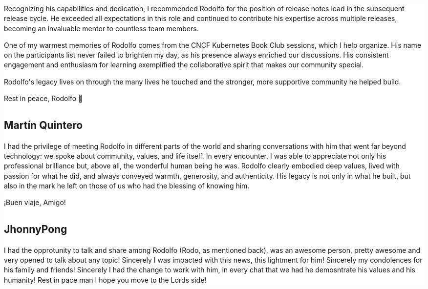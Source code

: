 Recognizing his capabilities and dedication, I recommended Rodolfo for the position of release notes lead in the subsequent release cycle. He exceeded all expectations in this role and continued to contribute his expertise across multiple releases, becoming an invaluable mentor to countless team members.

One of my warmest memories of Rodolfo comes from the CNCF Kubernetes Book Club sessions, which I help organize. His name on the participants list never failed to brighten my day, as his presence always enriched our discussions. His consistent engagement and enthusiasm for learning exemplified the collaborative spirit that makes our community special.

Rodolfo's legacy lives on through the many lives he touched and the stronger, more supportive community he helped build.

Rest in peace, Rodolfo 💙

## Martín Quintero
I had the privilege of meeting Rodolfo in different parts of the world and sharing conversations with him that went far beyond technology: we spoke about community, values, and life itself. In every encounter, I was able to appreciate not only his professional brilliance but, above all, the wonderful human being he was. Rodolfo clearly embodied deep values, lived with passion for what he did, and always conveyed warmth, generosity, and authenticity. His legacy is not only in what he built, but also in the mark he left on those of us who had the blessing of knowing him.

¡Buen viaje, Amigo!

## JhonnyPong
I had the opprotunity to talk and share among Rodolfo (Rodo, as mentioned back), was an awesome person, pretty awesome and very opened to talk about any topic! Sincerely I was impacted with this news, this lightment for him! Sincerely my condolences for his family and friends! Sincerely I had the change to work with him, in every chat that we had he demosntrate his values and his humanity! Rest in pace man I hope you move to the Lords side! 

<div align="center">